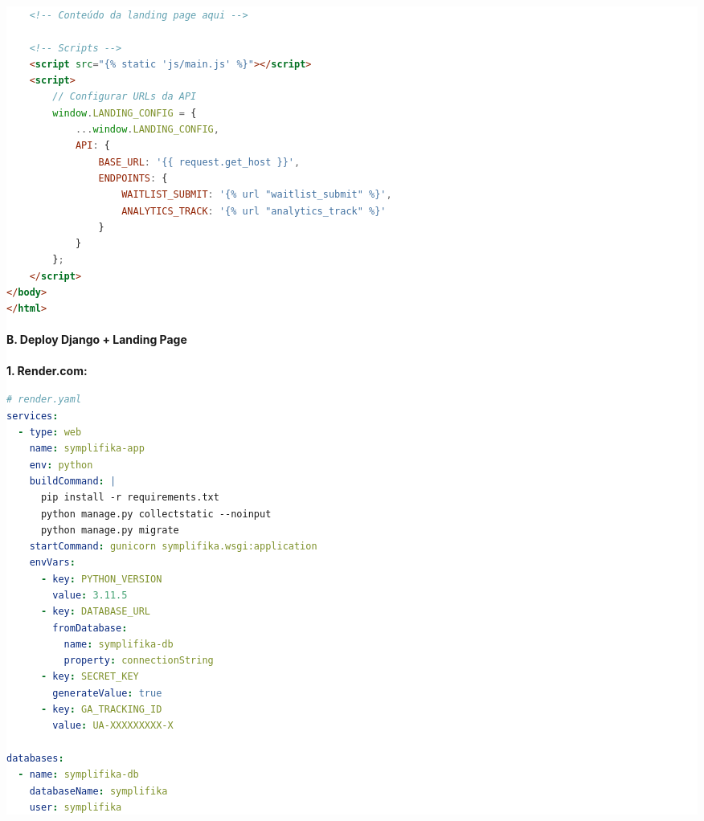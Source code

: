 ```html
    <!-- Conteúdo da landing page aqui -->
    
    <!-- Scripts -->
    <script src="{% static 'js/main.js' %}"></script>
    <script>
        // Configurar URLs da API
        window.LANDING_CONFIG = {
            ...window.LANDING_CONFIG,
            API: {
                BASE_URL: '{{ request.get_host }}',
                ENDPOINTS: {
                    WAITLIST_SUBMIT: '{% url "waitlist_submit" %}',
                    ANALYTICS_TRACK: '{% url "analytics_track" %}'
                }
            }
        };
    </script>
</body>
</html>
```

#### B. Deploy Django + Landing Page

**1. Render.com:**

```yaml
# render.yaml
services:
  - type: web
    name: symplifika-app
    env: python
    buildCommand: |
      pip install -r requirements.txt
      python manage.py collectstatic --noinput
      python manage.py migrate
    startCommand: gunicorn symplifika.wsgi:application
    envVars:
      - key: PYTHON_VERSION
        value: 3.11.5
      - key: DATABASE_URL
        fromDatabase:
          name: symplifika-db
          property: connectionString
      - key: SECRET_KEY
        generateValue: true
      - key: GA_TRACKING_ID
        value: UA-XXXXXXXXX-X

databases:
  - name: symplifika-db
    databaseName: symplifika
    user: symplifika
```
